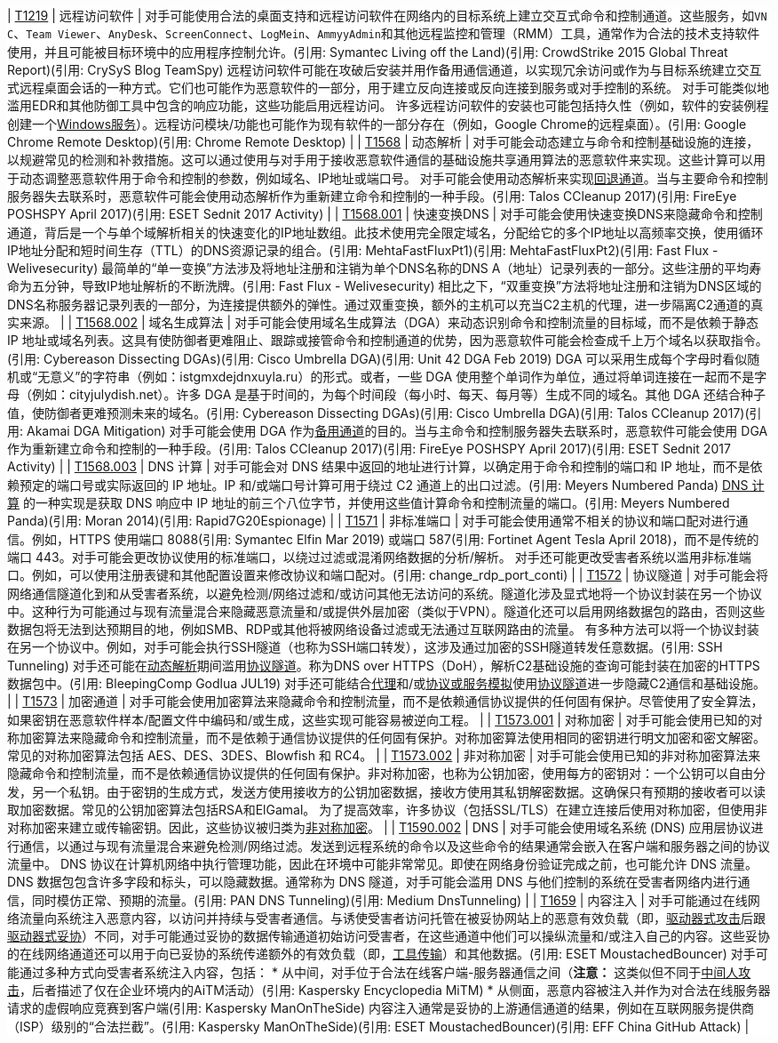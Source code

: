 | [T1219](../techniques/T1219.md) | 远程访问软件 | 对手可能使用合法的桌面支持和远程访问软件在网络内的目标系统上建立交互式命令和控制通道。这些服务，如`VNC`、`Team Viewer`、`AnyDesk`、`ScreenConnect`、`LogMein`、`AmmyyAdmin`和其他远程监控和管理（RMM）工具，通常作为合法的技术支持软件使用，并且可能被目标环境中的应用程序控制允许。(引用: Symantec Living off the Land)(引用: CrowdStrike 2015 Global Threat Report)(引用: CrySyS Blog TeamSpy)  远程访问软件可能在攻破后安装并用作备用通信通道，以实现冗余访问或作为与目标系统建立交互式远程桌面会话的一种方式。它们也可能作为恶意软件的一部分，用于建立反向连接或反向连接到服务或对手控制的系统。   对手可能类似地滥用EDR和其他防御工具中包含的响应功能，这些功能启用远程访问。  许多远程访问软件的安装也可能包括持久性（例如，软件的安装例程创建一个[Windows服务](https://attack.mitre.org/techniques/T1543/003)）。远程访问模块/功能也可能作为现有软件的一部分存在（例如，Google Chrome的远程桌面）。(引用: Google Chrome Remote Desktop)(引用: Chrome Remote Desktop) |
| [T1568](../techniques/T1568.md) | 动态解析 | 对手可能会动态建立与命令和控制基础设施的连接，以规避常见的检测和补救措施。这可以通过使用与对手用于接收恶意软件通信的基础设施共享通用算法的恶意软件来实现。这些计算可以用于动态调整恶意软件用于命令和控制的参数，例如域名、IP地址或端口号。  对手可能会使用动态解析来实现[回退通道](https://attack.mitre.org/techniques/T1008)。当与主要命令和控制服务器失去联系时，恶意软件可能会使用动态解析作为重新建立命令和控制的一种手段。(引用: Talos CCleanup 2017)(引用: FireEye POSHSPY April 2017)(引用: ESET Sednit 2017 Activity) |
| [T1568.001](../techniques/T1568.001.md) | 快速变换DNS | 对手可能会使用快速变换DNS来隐藏命令和控制通道，背后是一个与单个域解析相关的快速变化的IP地址数组。此技术使用完全限定域名，分配给它的多个IP地址以高频率交换，使用循环IP地址分配和短时间生存（TTL）的DNS资源记录的组合。(引用: MehtaFastFluxPt1)(引用: MehtaFastFluxPt2)(引用: Fast Flux - Welivesecurity)  最简单的“单一变换”方法涉及将地址注册和注销为单个DNS名称的DNS A（地址）记录列表的一部分。这些注册的平均寿命为五分钟，导致IP地址解析的不断洗牌。(引用: Fast Flux - Welivesecurity)  相比之下，“双重变换”方法将地址注册和注销为DNS区域的DNS名称服务器记录列表的一部分，为连接提供额外的弹性。通过双重变换，额外的主机可以充当C2主机的代理，进一步隔离C2通道的真实来源。 |
| [T1568.002](../techniques/T1568.002.md) | 域名生成算法 | 对手可能会使用域名生成算法（DGA）来动态识别命令和控制流量的目标域，而不是依赖于静态 IP 地址或域名列表。这具有使防御者更难阻止、跟踪或接管命令和控制通道的优势，因为恶意软件可能会检查成千上万个域名以获取指令。(引用: Cybereason Dissecting DGAs)(引用: Cisco Umbrella DGA)(引用: Unit 42 DGA Feb 2019)  DGA 可以采用生成每个字母时看似随机或“无意义”的字符串（例如：istgmxdejdnxuyla.ru）的形式。或者，一些 DGA 使用整个单词作为单位，通过将单词连接在一起而不是字母（例如：cityjulydish.net）。许多 DGA 是基于时间的，为每个时间段（每小时、每天、每月等）生成不同的域名。其他 DGA 还结合种子值，使防御者更难预测未来的域名。(引用: Cybereason Dissecting DGAs)(引用: Cisco Umbrella DGA)(引用: Talos CCleanup 2017)(引用: Akamai DGA Mitigation)  对手可能会使用 DGA 作为[备用通道](https://attack.mitre.org/techniques/T1008)的目的。当与主命令和控制服务器失去联系时，恶意软件可能会使用 DGA 作为重新建立命令和控制的一种手段。(引用: Talos CCleanup 2017)(引用: FireEye POSHSPY April 2017)(引用: ESET Sednit 2017 Activity) |
| [T1568.003](../techniques/T1568.003.md) | DNS 计算 | 对手可能会对 DNS 结果中返回的地址进行计算，以确定用于命令和控制的端口和 IP 地址，而不是依赖预定的端口号或实际返回的 IP 地址。IP 和/或端口号计算可用于绕过 C2 通道上的出口过滤。(引用: Meyers Numbered Panda)  [DNS 计算](https://attack.mitre.org/techniques/T1568/003) 的一种实现是获取 DNS 响应中 IP 地址的前三个八位字节，并使用这些值计算命令和控制流量的端口。(引用: Meyers Numbered Panda)(引用: Moran 2014)(引用: Rapid7G20Espionage) |
| [T1571](../techniques/T1571.md) | 非标准端口 | 对手可能会使用通常不相关的协议和端口配对进行通信。例如，HTTPS 使用端口 8088(引用: Symantec Elfin Mar 2019) 或端口 587(引用: Fortinet Agent Tesla April 2018)，而不是传统的端口 443。对手可能会更改协议使用的标准端口，以绕过过滤或混淆网络数据的分析/解析。  对手还可能更改受害者系统以滥用非标准端口。例如，可以使用注册表键和其他配置设置来修改协议和端口配对。(引用: change_rdp_port_conti) |
| [T1572](../techniques/T1572.md) | 协议隧道 | 对手可能会将网络通信隧道化到和从受害者系统，以避免检测/网络过滤和/或访问其他无法访问的系统。隧道化涉及显式地将一个协议封装在另一个协议中。这种行为可能通过与现有流量混合来隐藏恶意流量和/或提供外层加密（类似于VPN）。隧道化还可以启用网络数据包的路由，否则这些数据包将无法到达预期目的地，例如SMB、RDP或其他将被网络设备过滤或无法通过互联网路由的流量。  有多种方法可以将一个协议封装在另一个协议中。例如，对手可能会执行SSH隧道（也称为SSH端口转发），这涉及通过加密的SSH隧道转发任意数据。(引用: SSH Tunneling)  对手还可能在[动态解析](https://attack.mitre.org/techniques/T1568)期间滥用[协议隧道](https://attack.mitre.org/techniques/T1572)。称为DNS over HTTPS（DoH），解析C2基础设施的查询可能封装在加密的HTTPS数据包中。(引用: BleepingComp Godlua JUL19)  对手还可能结合[代理](https://attack.mitre.org/techniques/T1090)和/或[协议或服务模拟](https://attack.mitre.org/techniques/T1001/003)使用[协议隧道](https://attack.mitre.org/techniques/T1572)进一步隐藏C2通信和基础设施。 |
| [T1573](../techniques/T1573.md) | 加密通道 | 对手可能会使用加密算法来隐藏命令和控制流量，而不是依赖通信协议提供的任何固有保护。尽管使用了安全算法，如果密钥在恶意软件样本/配置文件中编码和/或生成，这些实现可能容易被逆向工程。 |
| [T1573.001](../techniques/T1573.001.md) | 对称加密 | 对手可能会使用已知的对称加密算法来隐藏命令和控制流量，而不是依赖于通信协议提供的任何固有保护。对称加密算法使用相同的密钥进行明文加密和密文解密。常见的对称加密算法包括 AES、DES、3DES、Blowfish 和 RC4。 |
| [T1573.002](../techniques/T1573.002.md) | 非对称加密 | 对手可能会使用已知的非对称加密算法来隐藏命令和控制流量，而不是依赖通信协议提供的任何固有保护。非对称加密，也称为公钥加密，使用每方的密钥对：一个公钥可以自由分发，另一个私钥。由于密钥的生成方式，发送方使用接收方的公钥加密数据，接收方使用其私钥解密数据。这确保只有预期的接收者可以读取加密数据。常见的公钥加密算法包括RSA和ElGamal。  为了提高效率，许多协议（包括SSL/TLS）在建立连接后使用对称加密，但使用非对称加密来建立或传输密钥。因此，这些协议被归类为[非对称加密](https://attack.mitre.org/techniques/T1573/002)。 |
| [T1590.002](../techniques/T1590.002.md) | DNS | 对手可能会使用域名系统 (DNS) 应用层协议进行通信，以通过与现有流量混合来避免检测/网络过滤。发送到远程系统的命令以及这些命令的结果通常会嵌入在客户端和服务器之间的协议流量中。  DNS 协议在计算机网络中执行管理功能，因此在环境中可能非常常见。即使在网络身份验证完成之前，也可能允许 DNS 流量。DNS 数据包包含许多字段和标头，可以隐藏数据。通常称为 DNS 隧道，对手可能会滥用 DNS 与他们控制的系统在受害者网络内进行通信，同时模仿正常、预期的流量。(引用: PAN DNS Tunneling)(引用: Medium DnsTunneling) |
| [T1659](../techniques/T1659.md) | 内容注入 | 对手可能通过在线网络流量向系统注入恶意内容，以访问并持续与受害者通信。与诱使受害者访问托管在被妥协网站上的恶意有效负载（即，[驱动器式攻击](https://attack.mitre.org/techniques/T1608/004)后跟[驱动器式妥协](https://attack.mitre.org/techniques/T1189)）不同，对手可能通过妥协的数据传输通道初始访问受害者，在这些通道中他们可以操纵流量和/或注入自己的内容。这些妥协的在线网络通道还可以用于向已妥协的系统传递额外的有效负载（即，[工具传输](https://attack.mitre.org/techniques/T1105)）和其他数据。(引用: ESET MoustachedBouncer)  对手可能通过多种方式向受害者系统注入内容，包括：  * 从中间，对手位于合法在线客户端-服务器通信之间（**注意：** 这类似但不同于[中间人攻击](https://attack.mitre.org/techniques/T1557)，后者描述了仅在企业环境内的AiTM活动）(引用: Kaspersky Encyclopedia MiTM) * 从侧面，恶意内容被注入并作为对合法在线服务器请求的虚假响应竞赛到客户端(引用: Kaspersky ManOnTheSide)  内容注入通常是妥协的上游通信通道的结果，例如在互联网服务提供商（ISP）级别的“合法拦截”。(引用: Kaspersky ManOnTheSide)(引用: ESET MoustachedBouncer)(引用: EFF China GitHub Attack) |